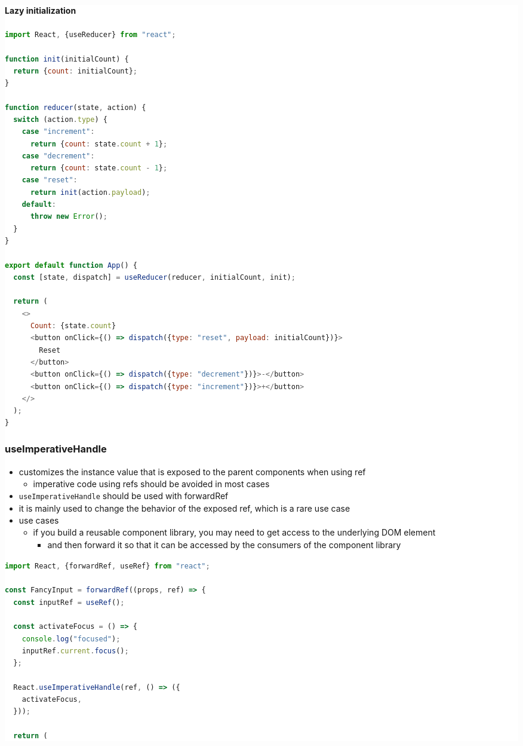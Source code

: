 #### Lazy initialization

```javascript
import React, {useReducer} from "react";

function init(initialCount) {
  return {count: initialCount};
}

function reducer(state, action) {
  switch (action.type) {
    case "increment":
      return {count: state.count + 1};
    case "decrement":
      return {count: state.count - 1};
    case "reset":
      return init(action.payload);
    default:
      throw new Error();
  }
}

export default function App() {
  const [state, dispatch] = useReducer(reducer, initialCount, init);

  return (
    <>
      Count: {state.count}
      <button onClick={() => dispatch({type: "reset", payload: initialCount})}>
        Reset
      </button>
      <button onClick={() => dispatch({type: "decrement"})}>-</button>
      <button onClick={() => dispatch({type: "increment"})}>+</button>
    </>
  );
}
```

### useImperativeHandle

- customizes the instance value that is exposed to the parent components when using ref
  - imperative code using refs should be avoided in most cases
- `useImperativeHandle` should be used with forwardRef
- it is mainly used to change the behavior of the exposed ref, which is a rare use case
- use cases
  - if you build a reusable component library, you may need to get access to the underlying DOM element
    - and then forward it so that it can be accessed by the consumers of the component library

```javascript
import React, {forwardRef, useRef} from "react";

const FancyInput = forwardRef((props, ref) => {
  const inputRef = useRef();

  const activateFocus = () => {
    console.log("focused");
    inputRef.current.focus();
  };

  React.useImperativeHandle(ref, () => ({
    activateFocus,
  }));

  return (
```